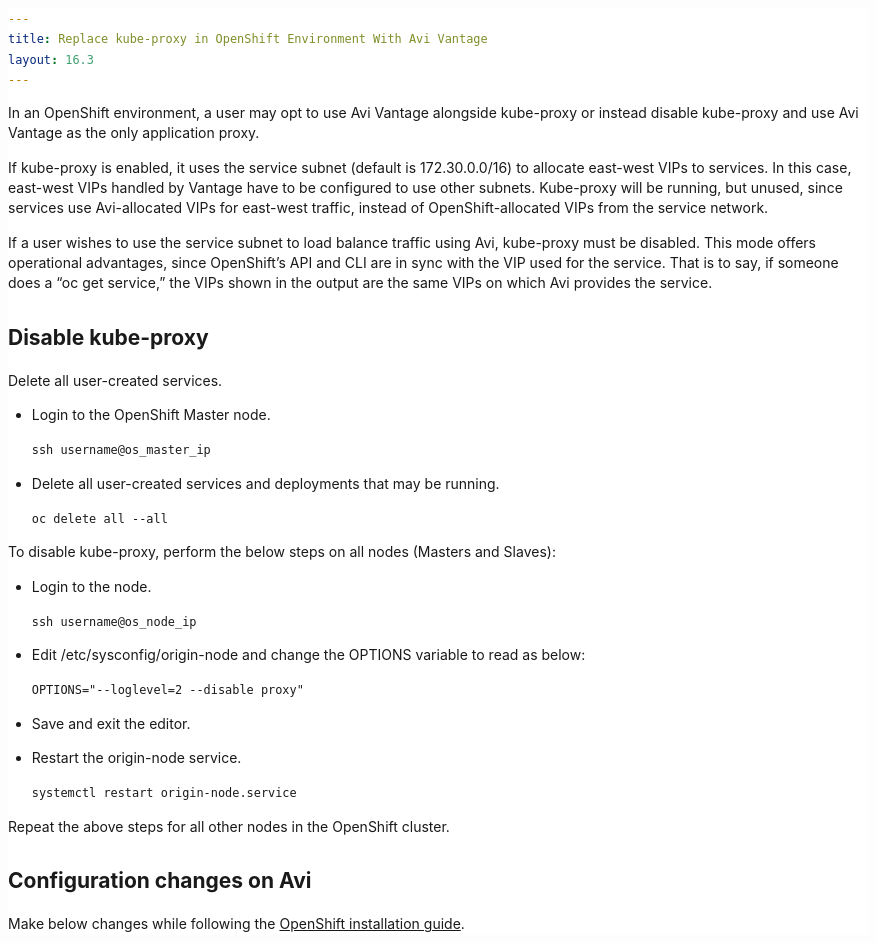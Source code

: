 ```yaml
---
title: Replace kube-proxy in OpenShift Environment With Avi Vantage
layout: 16.3
---
```

In an OpenShift environment, a user may opt to use Avi Vantage alongside kube-proxy or instead disable kube-proxy and use Avi Vantage as the only application proxy.

If kube-proxy is enabled, it uses the service subnet (default is 172.30.0.0/16) to allocate east-west VIPs to services. In this case, east-west VIPs handled by Vantage have to be configured to use other subnets. Kube-proxy will be running, but unused, since services use Avi-allocated VIPs for east-west traffic, instead of OpenShift-allocated VIPs from the service network.

If a user wishes to use the service subnet to load balance traffic using Avi, kube-proxy must be disabled. This mode offers operational advantages, since OpenShift’s API and CLI are in sync with the VIP used for the service. That is to say, if someone does a “oc get service,” the VIPs shown in the output are the same VIPs on which Avi provides the service.

## Disable kube-proxy

Delete all user-created services.

* Login to the OpenShift Master node.    

    <pre><code class="language-lua">ssh username@os_master_ip</code></pre>
* Delete all user-created services and deployments that may be running.    

    <pre><code class="language-lua">oc delete all --all</code></pre> 

To disable kube-proxy, perform the below steps on all nodes (Masters and Slaves):

* Login to the node.    

    <pre><code class="language-lua">ssh username@os_node_ip</code></pre>
* Edit /etc/sysconfig/origin-node and change the OPTIONS variable to read as below:    

    <pre><code class="language-lua">OPTIONS="--loglevel=2 --disable proxy"</code></pre>
* Save and exit the editor.
* Restart the origin-node service.    

    <pre><code class="language-lua">systemctl restart origin-node.service</code></pre> 

Repeat the above steps for all other nodes in the OpenShift cluster.

## Configuration changes on Avi

Make below changes while following the <a href="/docs/16.3/installation-guides/avi-vantage-openshift-installation-guide/">OpenShift installation guide</a>.

